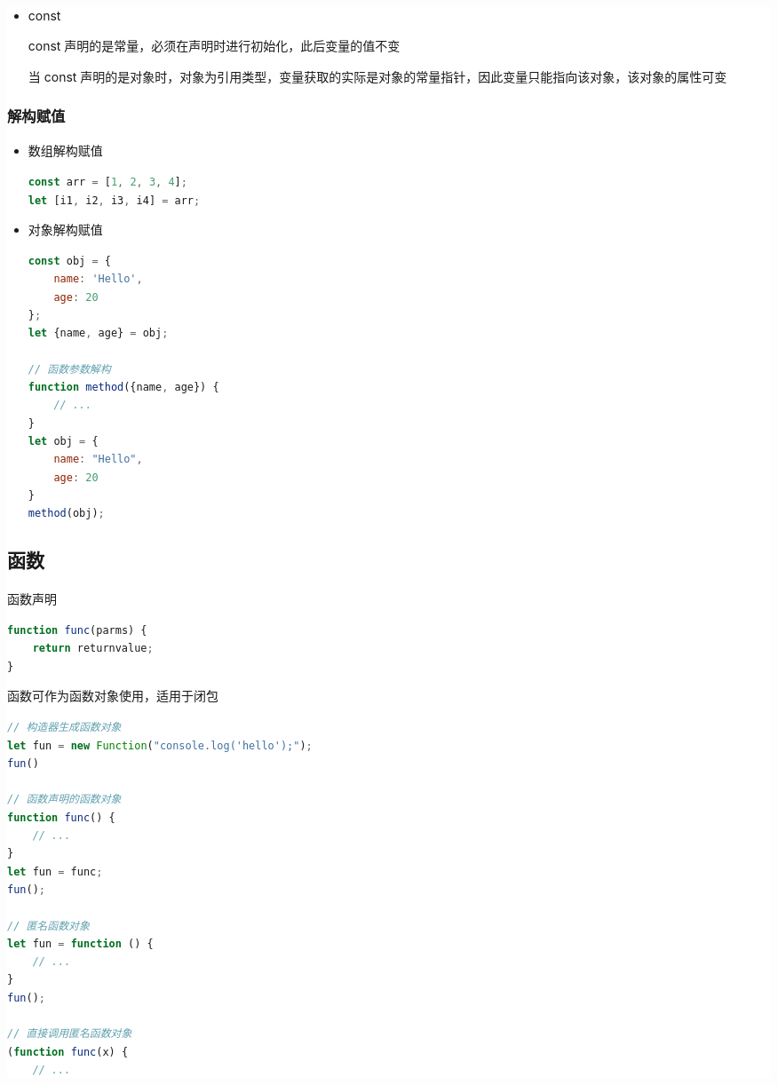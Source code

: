 - const

    const 声明的是常量，必须在声明时进行初始化，此后变量的值不变

    当 const 声明的是对象时，对象为引用类型，变量获取的实际是对象的常量指针，因此变量只能指向该对象，该对象的属性可变

### 解构赋值

- 数组解构赋值

    ```js
    const arr = [1, 2, 3, 4];
    let [i1, i2, i3, i4] = arr;
    ```

- 对象解构赋值

    ```js
    const obj = {
    	name: 'Hello',
        age: 20
    };
    let {name, age} = obj;
    
    // 函数参数解构
    function method({name, age}) {
        // ...
    }
    let obj = {
        name: "Hello",
        age: 20
    }
    method(obj);
    ```

## 函数

函数声明

```javascript
function func(parms) {
    return returnvalue;
}
```

函数可作为函数对象使用，适用于闭包

```javascript
// 构造器生成函数对象
let fun = new Function("console.log('hello');");
fun()

// 函数声明的函数对象
function func() {
    // ...
}
let fun = func;
fun();

// 匿名函数对象
let fun = function () {
    // ...
}
fun();

// 直接调用匿名函数对象
(function func(x) {
    // ...
```